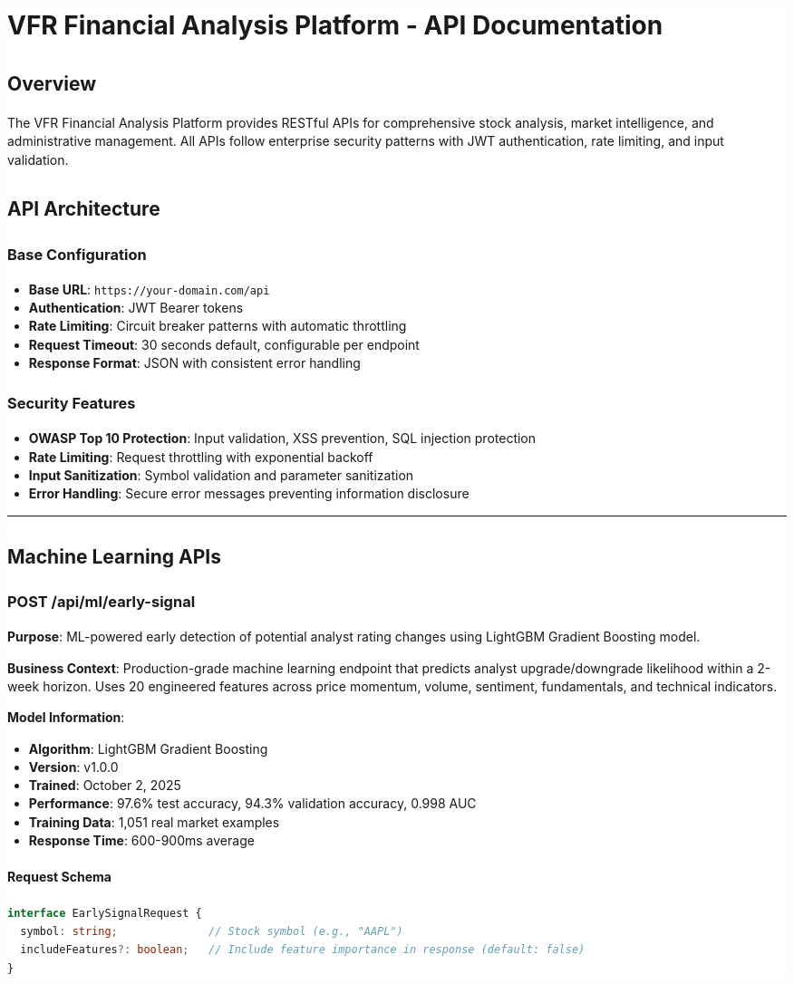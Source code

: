 # VFR Financial Analysis Platform - API Documentation

## Overview

The VFR Financial Analysis Platform provides RESTful APIs for comprehensive stock analysis, market intelligence, and administrative management. All APIs follow enterprise security patterns with JWT authentication, rate limiting, and input validation.

## API Architecture

### Base Configuration
- **Base URL**: `https://your-domain.com/api`
- **Authentication**: JWT Bearer tokens
- **Rate Limiting**: Circuit breaker patterns with automatic throttling
- **Request Timeout**: 30 seconds default, configurable per endpoint
- **Response Format**: JSON with consistent error handling

### Security Features
- **OWASP Top 10 Protection**: Input validation, XSS prevention, SQL injection protection
- **Rate Limiting**: Request throttling with exponential backoff
- **Input Sanitization**: Symbol validation and parameter sanitization
- **Error Handling**: Secure error messages preventing information disclosure

---

## Machine Learning APIs

### POST /api/ml/early-signal

**Purpose**: ML-powered early detection of potential analyst rating changes using LightGBM Gradient Boosting model.

**Business Context**: Production-grade machine learning endpoint that predicts analyst upgrade/downgrade likelihood within a 2-week horizon. Uses 20 engineered features across price momentum, volume, sentiment, fundamentals, and technical indicators.

**Model Information**:
- **Algorithm**: LightGBM Gradient Boosting
- **Version**: v1.0.0
- **Trained**: October 2, 2025
- **Performance**: 97.6% test accuracy, 94.3% validation accuracy, 0.998 AUC
- **Training Data**: 1,051 real market examples
- **Response Time**: 600-900ms average

#### Request Schema
```typescript
interface EarlySignalRequest {
  symbol: string;              // Stock symbol (e.g., "AAPL")
  includeFeatures?: boolean;   // Include feature importance in response (default: false)
}
```
